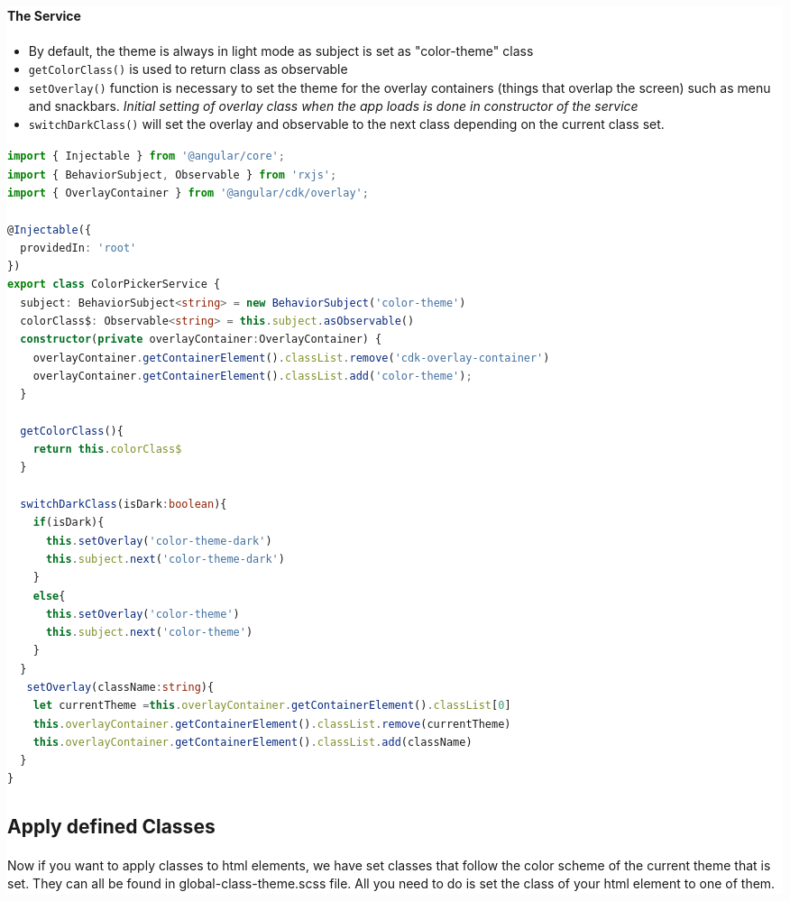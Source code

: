 #### The Service
- By default, the theme is always in light mode as subject is set as "color-theme" class
- `getColorClass()` is used to return class as observable
- `setOverlay()` function is necessary to set the theme for the overlay containers (things that overlap the screen) such as menu and snackbars. 
  *Initial setting of overlay class when the app loads is done in constructor of the service*
- `switchDarkClass()` will set the overlay and observable to the next class depending on the current class set. 
```typescript
import { Injectable } from '@angular/core';
import { BehaviorSubject, Observable } from 'rxjs';
import { OverlayContainer } from '@angular/cdk/overlay';

@Injectable({
  providedIn: 'root'
})
export class ColorPickerService {
  subject: BehaviorSubject<string> = new BehaviorSubject('color-theme')
  colorClass$: Observable<string> = this.subject.asObservable()
  constructor(private overlayContainer:OverlayContainer) { 
    overlayContainer.getContainerElement().classList.remove('cdk-overlay-container')
    overlayContainer.getContainerElement().classList.add('color-theme');
  }
  
  getColorClass(){
    return this.colorClass$
  }

  switchDarkClass(isDark:boolean){
    if(isDark){
      this.setOverlay('color-theme-dark')
      this.subject.next('color-theme-dark')
    }
    else{
      this.setOverlay('color-theme')
      this.subject.next('color-theme')
    }
  }
   setOverlay(className:string){
    let currentTheme =this.overlayContainer.getContainerElement().classList[0]
    this.overlayContainer.getContainerElement().classList.remove(currentTheme)
    this.overlayContainer.getContainerElement().classList.add(className)
  }
}
```
## Apply defined Classes

Now if you want to apply classes to html elements, we have set classes that follow the color scheme of the current theme that is set. They can all be found in global-class-theme.scss file. All you need to do is set the class of your html element to one of them.  
